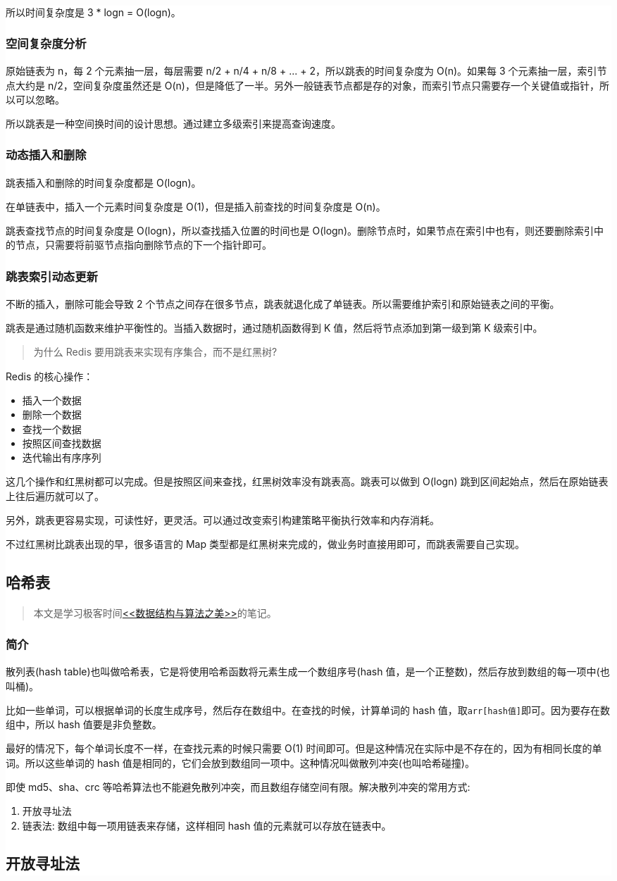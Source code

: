 所以时间复杂度是 3 \* logn = O(logn)。

### 空间复杂度分析

原始链表为 n，每 2 个元素抽一层，每层需要 n/2 + n/4 + n/8 + ... + 2，所以跳表的时间复杂度为 O(n)。如果每 3 个元素抽一层，索引节点大约是 n/2，空间复杂度虽然还是 O(n)，但是降低了一半。另外一般链表节点都是存的对象，而索引节点只需要存一个关键值或指针，所以可以忽略。

所以跳表是一种空间换时间的设计思想。通过建立多级索引来提高查询速度。

### 动态插入和删除

跳表插入和删除的时间复杂度都是 O(logn)。

在单链表中，插入一个元素时间复杂度是 O(1)，但是插入前查找的时间复杂度是 O(n)。

跳表查找节点的时间复杂度是 O(logn)，所以查找插入位置的时间也是 O(logn)。删除节点时，如果节点在索引中也有，则还要删除索引中的节点，只需要将前驱节点指向删除节点的下一个指针即可。

### 跳表索引动态更新

不断的插入，删除可能会导致 2 个节点之间存在很多节点，跳表就退化成了单链表。所以需要维护索引和原始链表之间的平衡。

跳表是通过随机函数来维护平衡性的。当插入数据时，通过随机函数得到 K 值，然后将节点添加到第一级到第 K 级索引中。

> 为什么 Redis 要用跳表来实现有序集合，而不是红黑树?

Redis 的核心操作：

- 插入一个数据
- 删除一个数据
- 查找一个数据
- 按照区间查找数据
- 迭代输出有序序列

这几个操作和红黑树都可以完成。但是按照区间来查找，红黑树效率没有跳表高。跳表可以做到 O(logn) 跳到区间起始点，然后在原始链表上往后遍历就可以了。

另外，跳表更容易实现，可读性好，更灵活。可以通过改变索引构建策略平衡执行效率和内存消耗。

不过红黑树比跳表出现的早，很多语言的 Map 类型都是红黑树来完成的，做业务时直接用即可，而跳表需要自己实现。

## 哈希表

> 本文是学习极客时间[<<数据结构与算法之美>>](https://time.geekbang.org/column/intro/126)的笔记。

### 简介

散列表(hash table)也叫做哈希表，它是将使用哈希函数将元素生成一个数组序号(hash 值，是一个正整数)，然后存放到数组的每一项中(也叫桶)。

比如一些单词，可以根据单词的长度生成序号，然后存在数组中。在查找的时候，计算单词的 hash 值，取`arr[hash值]`即可。因为要存在数组中，所以 hash 值要是非负整数。

最好的情况下，每个单词长度不一样，在查找元素的时候只需要 O(1) 时间即可。但是这种情况在实际中是不存在的，因为有相同长度的单词。所以这些单词的 hash 值是相同的，它们会放到数组同一项中。这种情况叫做散列冲突(也叫哈希碰撞)。

即使 md5、sha、crc 等哈希算法也不能避免散列冲突，而且数组存储空间有限。解决散列冲突的常用方式:

1. 开放寻址法
2. 链表法: 数组中每一项用链表来存储，这样相同 hash 值的元素就可以存放在链表中。

## 开放寻址法
